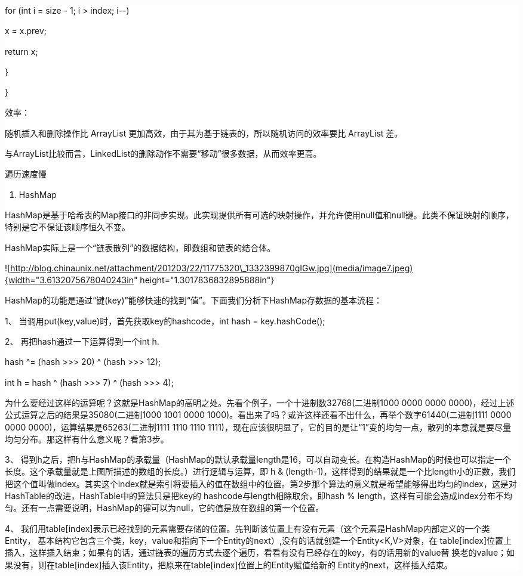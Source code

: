 for (int i = size - 1; i &gt; index; i--)

x = x.prev;

return x;

}

}

效率：

随机插入和删除操作比 ArrayList
更加高效，由于其为基于链表的，所以随机访问的效率要比 ArrayList 差。

与ArrayList比较而言，LinkedList的删除动作不需要“移动”很多数据，从而效率更高。

遍历速度慢

1.  HashMap

HashMap是基于哈希表的Map接口的非同步实现。此实现提供所有可选的映射操作，并允许使用null值和null键。此类不保证映射的顺序，特别是它不保证该顺序恒久不变。

HashMap实际上是一个“链表散列”的数据结构，即数组和链表的结合体。

![http://blog.chinaunix.net/attachment/201203/22/11775320\_1332399870gIGw.jpg](media/image7.jpeg){width="3.6132075678040243in"
height="1.3017836832895888in"}

HashMap的功能是通过“键(key)”能够快速的找到“值”。下面我们分析下HashMap存数据的基本流程：

1、 当调用put(key,value)时，首先获取key的hashcode，int hash =
key.hashCode();

2、 再把hash通过一下运算得到一个int h.

hash \^= (hash &gt;&gt;&gt; 20) \^ (hash &gt;&gt;&gt; 12);

int h = hash \^ (hash &gt;&gt;&gt; 7) \^ (hash &gt;&gt;&gt; 4);

为什么要经过这样的运算呢？这就是HashMap的高明之处。先看个例子，一个十进制数32768(二进制1000
0000 0000 0000)，经过上述公式运算之后的结果是35080(二进制1000 1001 0000
1000)。看出来了吗？或许这样还看不出什么，再举个数字61440(二进制1111 0000
0000 0000)，运算结果是65263(二进制1111 1110 1110
1111)，现在应该很明显了，它的目的是让“1”变的均匀一点，散列的本意就是要尽量均匀分布。那这样有什么意义呢？看第3步。

3、
得到h之后，把h与HashMap的承载量（HashMap的默认承载量length是16，可以自动变长。在构造HashMap的时候也可以指定一个长度。这个承载量就是上图所描述的数组的长度。）进行逻辑与运算，即
h &
(length-1)，这样得到的结果就是一个比length小的正数，我们把这个值叫做index。其实这个index就是索引将要插入的值在数组中的位置。第2步那个算法的意义就是希望能够得出均匀的index，这是对HashTable的改进，HashTable中的算法只是把key的
hashcode与length相除取余，即hash %
length，这样有可能会造成index分布不均匀。还有一点需要说明，HashMap的键可以为null，它的值是放在数组的第一个位置。

4、
我们用table\[index\]表示已经找到的元素需要存储的位置。先判断该位置上有没有元素（这个元素是HashMap内部定义的一个类Entity，
基本结构它包含三个类，key，value和指向下一个Entity的next）,没有的话就创建一个Entity&lt;K,V&gt;对象，在
table\[index\]位置上插入，这样插入结束；如果有的话，通过链表的遍历方式去逐个遍历，看看有没有已经存在的key，有的话用新的value替
换老的value；如果没有，则在table\[index\]插入该Entity，把原来在table\[index\]位置上的Entity赋值给新的
Entity的next，这样插入结束。
